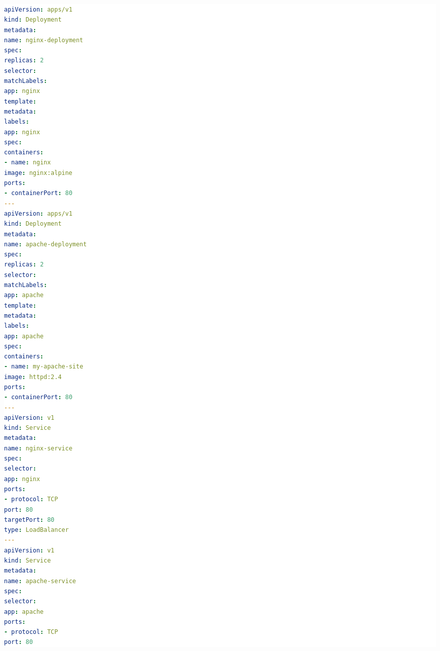 ```yaml  
apiVersion: apps/v1  
kind: Deployment  
metadata:  
name: nginx-deployment  
spec:  
replicas: 2  
selector:  
matchLabels:  
app: nginx  
template:  
metadata:  
labels:  
app: nginx  
spec:  
containers:  
- name: nginx  
image: nginx:alpine  
ports:  
- containerPort: 80  
---  
apiVersion: apps/v1  
kind: Deployment  
metadata:  
name: apache-deployment  
spec:  
replicas: 2  
selector:  
matchLabels:  
app: apache  
template:  
metadata:  
labels:  
app: apache  
spec:  
containers:  
- name: my-apache-site  
image: httpd:2.4  
ports:  
- containerPort: 80  
---  
apiVersion: v1  
kind: Service  
metadata:  
name: nginx-service  
spec:  
selector:  
app: nginx  
ports:  
- protocol: TCP  
port: 80  
targetPort: 80  
type: LoadBalancer  
---  
apiVersion: v1  
kind: Service  
metadata:  
name: apache-service  
spec:  
selector:  
app: apache  
ports:  
- protocol: TCP  
port: 80  
```